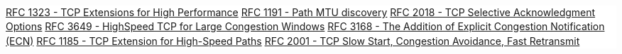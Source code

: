 
[RFC 1323 - TCP Extensions for High Performance](http://www.faqs.org/rfcs/rfc1323.html)
[RFC 1191 - Path MTU discovery](http://www.faqs.org/rfcs/rfc1191.html)
[RFC 2018 - TCP Selective Acknowledgment Options](http://www.faqs.org/rfcs/rfc2018.html)
[RFC 3649 - HighSpeed TCP for Large Congestion Windows](http://www.faqs.org/rfcs/rfc3649.html)
[RFC 3168 - The Addition of Explicit Congestion Notification (ECN)](http://www.faqs.org/rfcs/rfc3168.html)
[RFC 1185 - TCP Extension for High-Speed Paths](http://www.faqs.org/rfcs/rfc1185.html)
[RFC 2001 - TCP Slow Start, Congestion Avoidance, Fast Retransmit](http://www.faqs.org/rfcs/rfc2001.html)



